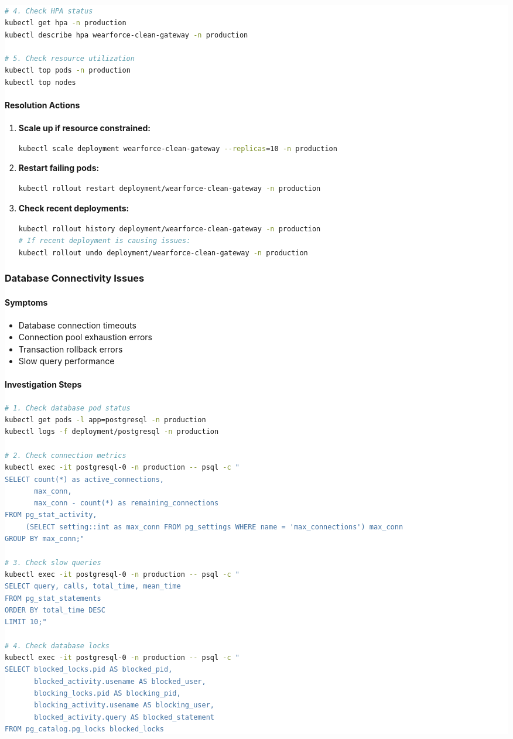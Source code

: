 ```bash
# 4. Check HPA status
kubectl get hpa -n production
kubectl describe hpa wearforce-clean-gateway -n production

# 5. Check resource utilization
kubectl top pods -n production
kubectl top nodes
```

#### Resolution Actions
1. **Scale up if resource constrained:**
   ```bash
   kubectl scale deployment wearforce-clean-gateway --replicas=10 -n production
   ```

2. **Restart failing pods:**
   ```bash
   kubectl rollout restart deployment/wearforce-clean-gateway -n production
   ```

3. **Check recent deployments:**
   ```bash
   kubectl rollout history deployment/wearforce-clean-gateway -n production
   # If recent deployment is causing issues:
   kubectl rollout undo deployment/wearforce-clean-gateway -n production
   ```

### Database Connectivity Issues

#### Symptoms
- Database connection timeouts
- Connection pool exhaustion errors
- Transaction rollback errors
- Slow query performance

#### Investigation Steps
```bash
# 1. Check database pod status
kubectl get pods -l app=postgresql -n production
kubectl logs -f deployment/postgresql -n production

# 2. Check connection metrics
kubectl exec -it postgresql-0 -n production -- psql -c "
SELECT count(*) as active_connections,
       max_conn,
       max_conn - count(*) as remaining_connections
FROM pg_stat_activity,
     (SELECT setting::int as max_conn FROM pg_settings WHERE name = 'max_connections') max_conn
GROUP BY max_conn;"

# 3. Check slow queries
kubectl exec -it postgresql-0 -n production -- psql -c "
SELECT query, calls, total_time, mean_time
FROM pg_stat_statements
ORDER BY total_time DESC
LIMIT 10;"

# 4. Check database locks
kubectl exec -it postgresql-0 -n production -- psql -c "
SELECT blocked_locks.pid AS blocked_pid,
       blocked_activity.usename AS blocked_user,
       blocking_locks.pid AS blocking_pid,
       blocking_activity.usename AS blocking_user,
       blocked_activity.query AS blocked_statement
FROM pg_catalog.pg_locks blocked_locks
```